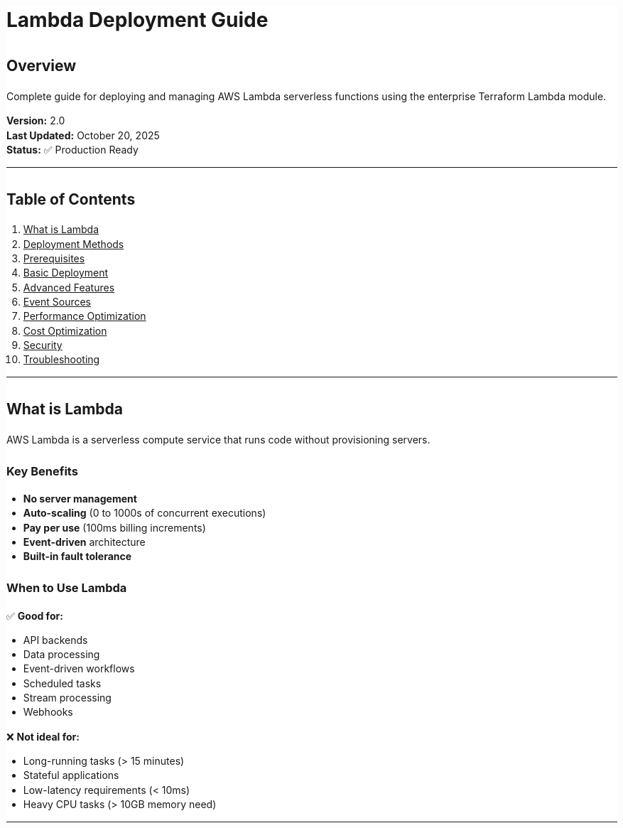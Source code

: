 # Lambda Deployment Guide

## Overview

Complete guide for deploying and managing AWS Lambda serverless functions using the enterprise Terraform Lambda module.

**Version:** 2.0  
**Last Updated:** October 20, 2025  
**Status:** ✅ Production Ready

---

## Table of Contents

1. [What is Lambda](#what-is-lambda)
2. [Deployment Methods](#deployment-methods)
3. [Prerequisites](#prerequisites)
4. [Basic Deployment](#basic-deployment)
5. [Advanced Features](#advanced-features)
6. [Event Sources](#event-sources)
7. [Performance Optimization](#performance-optimization)
8. [Cost Optimization](#cost-optimization)
9. [Security](#security)
10. [Troubleshooting](#troubleshooting)

---

## What is Lambda

AWS Lambda is a serverless compute service that runs code without provisioning servers.

### Key Benefits

- **No server management**
- **Auto-scaling** (0 to 1000s of concurrent executions)
- **Pay per use** (100ms billing increments)
- **Event-driven** architecture
- **Built-in fault tolerance**

### When to Use Lambda

✅ **Good for:**
- API backends
- Data processing
- Event-driven workflows
- Scheduled tasks
- Stream processing
- Webhooks

❌ **Not ideal for:**
- Long-running tasks (> 15 minutes)
- Stateful applications
- Low-latency requirements (< 10ms)
- Heavy CPU tasks (> 10GB memory need)

---
